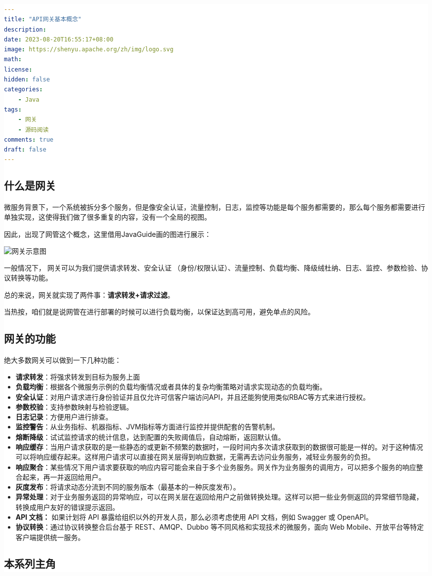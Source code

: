 ```yaml
---
title: "API网关基本概念"
description: 
date: 2023-08-20T16:55:17+08:00
image: https://shenyu.apache.org/zh/img/logo.svg
math: 
license: 
hidden: false
categories:
    - Java
tags:
    - 网关
    - 源码阅读
comments: true
draft: false
---
```


## 什么是网关

微服务背景下，一个系统被拆分多个服务，但是像安全认证，流量控制，日志，监控等功能是每个服务都需要的，那么每个服务都需要进行单独实现，这使得我们做了很多重复的内容，没有一个全局的视图。

因此，出现了网管这个概念，这里借用JavaGuide画的图进行展示：

![网关示意图](https://img-1312072469.cos.ap-nanjing.myqcloud.com/api-gateway-overview.png)

一般情况下， 网关可以为我们提供请求转发、安全认证 （身份/权限认证）、流量控制、负载均衡、降级绒杜纳、日志、监控、参数检验、协议转换等功能。

总的来说，网关就实现了两件事：**请求转发+请求过滤**。

当热按，咱们就是说网管在进行部署的时候可以进行负载均衡，以保证达到高可用，避免单点的风险。

## 网关的功能

绝大多数网关可以做到一下几种功能：

- **请求转发**：将强求转发到目标为服务上面
- **负载均衡**：根据各个微服务示例的负载均衡情况或者具体的复杂均衡策略对请求实现动态的负载均衡。
- **安全认证**：对用户请求进行身份验证并且仅允许可信客户端访问API，并且还能狗使用类似RBAC等方式来进行授权。
- **参数校验**：支持参数映射与检验逻辑。
- **日志记录**：方便用户进行排查。
- **监控警告**：从业务指标、机器指标、JVM指标等方面进行监控并提供配套的告警机制。
- **熔断降级**：试试监控请求的统计信息，达到配置的失败阈值后，自动熔断，返回默认值。
- **响应缓存**：当用户请求获取的是一些静态的或更新不频繁的数据时，一段时间内多次请求获取到的数据很可能是一样的。对于这种情况可以将响应缓存起来。这样用户请求可以直接在网关层得到响应数据，无需再去访问业务服务，减轻业务服务的负担。
- **响应聚合**：某些情况下用户请求要获取的响应内容可能会来自于多个业务服务。网关作为业务服务的调用方，可以把多个服务的响应整合起来，再一并返回给用户。
- **灰度发布**：将请求动态分流到不同的服务版本（最基本的一种灰度发布）。
- **异常处理**：对于业务服务返回的异常响应，可以在网关层在返回给用户之前做转换处理。这样可以把一些业务侧返回的异常细节隐藏，转换成用户友好的错误提示返回。
- **API 文档：** 如果计划将 API 暴露给组织以外的开发人员，那么必须考虑使用 API 文档，例如 Swagger 或 OpenAPI。
- **协议转换**：通过协议转换整合后台基于 REST、AMQP、Dubbo 等不同风格和实现技术的微服务，面向 Web Mobile、开放平台等特定客户端提供统一服务。

## 本系列主角
